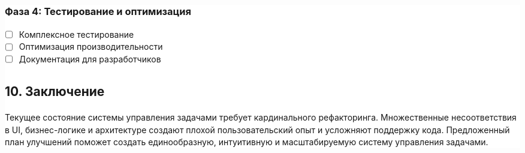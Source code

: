 ### Фаза 4: Тестирование и оптимизация
- [ ] Комплексное тестирование
- [ ] Оптимизация производительности
- [ ] Документация для разработчиков

## 10. Заключение

Текущее состояние системы управления задачами требует кардинального рефакторинга. Множественные несоответствия в UI, бизнес-логике и архитектуре создают плохой пользовательский опыт и усложняют поддержку кода. Предложенный план улучшений поможет создать единообразную, интуитивную и масштабируемую систему управления задачами.